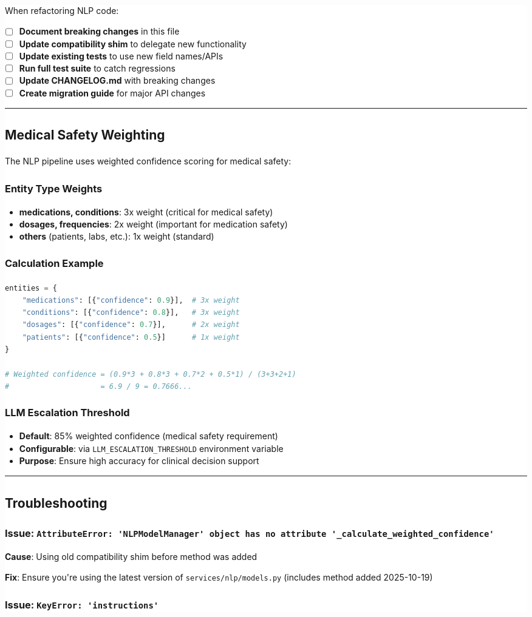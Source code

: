 When refactoring NLP code:

- [ ] **Document breaking changes** in this file
- [ ] **Update compatibility shim** to delegate new functionality
- [ ] **Update existing tests** to use new field names/APIs
- [ ] **Run full test suite** to catch regressions
- [ ] **Update CHANGELOG.md** with breaking changes
- [ ] **Create migration guide** for major API changes

---

## Medical Safety Weighting

The NLP pipeline uses weighted confidence scoring for medical safety:

### Entity Type Weights
- **medications, conditions**: 3x weight (critical for medical safety)
- **dosages, frequencies**: 2x weight (important for medication safety)
- **others** (patients, labs, etc.): 1x weight (standard)

### Calculation Example
```python
entities = {
    "medications": [{"confidence": 0.9}],  # 3x weight
    "conditions": [{"confidence": 0.8}],   # 3x weight
    "dosages": [{"confidence": 0.7}],      # 2x weight
    "patients": [{"confidence": 0.5}]      # 1x weight
}

# Weighted confidence = (0.9*3 + 0.8*3 + 0.7*2 + 0.5*1) / (3+3+2+1)
#                     = 6.9 / 9 = 0.7666...
```

### LLM Escalation Threshold
- **Default**: 85% weighted confidence (medical safety requirement)
- **Configurable**: via `LLM_ESCALATION_THRESHOLD` environment variable
- **Purpose**: Ensure high accuracy for clinical decision support

---

## Troubleshooting

### Issue: `AttributeError: 'NLPModelManager' object has no attribute '_calculate_weighted_confidence'`

**Cause**: Using old compatibility shim before method was added

**Fix**: Ensure you're using the latest version of `services/nlp/models.py` (includes method added 2025-10-19)

### Issue: `KeyError: 'instructions'`
